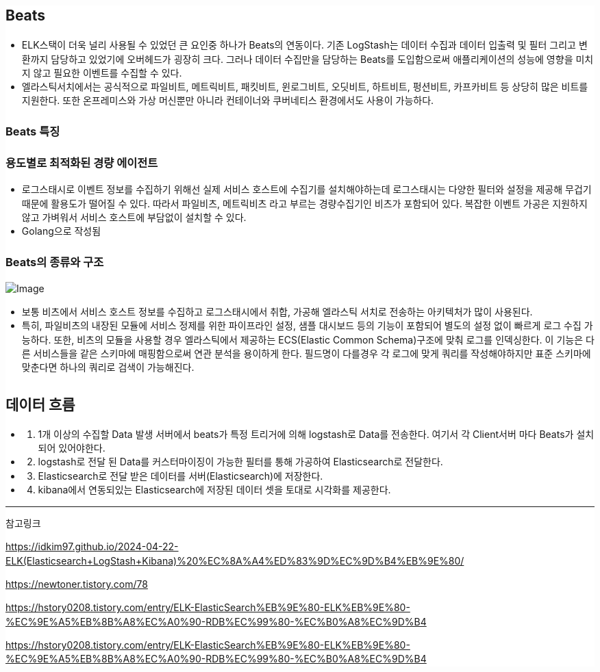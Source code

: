 ## Beats
- ELK스택이 더욱 널리 사용될 수 있었던 큰 요인중 하나가 Beats의 연동이다. 기존 LogStash는 데이터 수집과 데이터 입출력 및 필터 그리고 변환까지 담당하고 있었기에 오버헤드가 굉장히 크다. 그러나 데이터 수집만을 담당하는 Beats를 도입함으로써 애플리케이션의 성능에 영향을 미치지 않고 필요한 이벤트를 수집할 수 있다.
- 엘라스틱서치에서는 공식적으로 파일비트, 메트릭비트, 패킷비트, 윈로그비트, 오딧비트, 하트비트, 펑션비트, 카프카비트 등 상당히 많은 비트를 지원한다. 또한 온프레미스와 가상 머신뿐만 아니라 컨테이너와 쿠버네티스 환경에서도 사용이 가능하다.

### Beats 특징
### 용도별로 최적화된 경량 에이전트
- 로그스태시로 이벤트 정보를 수집하기 위해선 실제 서비스 호스트에 수집기를 설치해야하는데 로그스태시는 다양한 필터와 설정을 제공해 무겁기 때문에 활용도가 떨어질 수 있다. 따라서 파일비츠, 메트릭비츠 라고 부르는 경량수집기인 비츠가 포함되어 있다. 복잡한 이벤트 가공은 지원하지 않고 가벼워서 서비스 호스트에 부담없이 설치할 수 있다.
- Golang으로 작성됨

### Beats의 종류와 구조
![Image](https://github.com/user-attachments/assets/709fbc5a-ccf5-4a43-b1c7-c0b06b94cffe)

- 보통 비츠에서 서비스 호스트 정보를 수집하고 로그스태시에서 취합, 가공해 엘라스틱 서치로 전송하는 아키텍처가 많이 사용된다.
- 특히, 파일비츠의 내장된 모듈에 서비스 정제를 위한 파이프라인 설정, 샘플 대시보드 등의 기능이 포함되어 별도의 설정 없이 빠르게 로그 수집 가능하다. 또한, 비츠의 모듈을 사용할 경우 엘라스틱에서 제공하는 ECS(Elastic Common Schema)구조에 맞춰 로그를 인덱싱한다. 이 기능은 다른 서비스들을 같은 스키마에 매핑함으로써 연관 분석을 용이하게 한다. 필드명이 다를경우 각 로그에 맞게 쿼리를 작성해야하지만 표준 스키마에 맞춘다면 하나의 쿼리로 검색이 가능해진다.


## 데이터 흐름
- 1. 1개 이상의 수집할 Data 발생 서버에서 beats가 특정 트리거에 의해 logstash로 Data를 전송한다. 여기서 각 Client서버 마다 Beats가 설치되어 있어야한다.
- 2. logstash로 전달 된 Data를 커스터마이징이 가능한 필터를 통해 가공하여 Elasticsearch로 전달한다.
- 3. Elasticsearch로 전달 받은 데이터를 서버(Elasticsearch)에 저장한다.
- 4. kibana에서 연동되있는 Elasticsearch에 저장된 데이터 셋을 토대로 시각화를 제공한다.


---


참고링크 

https://idkim97.github.io/2024-04-22-ELK(Elasticsearch+LogStash+Kibana)%20%EC%8A%A4%ED%83%9D%EC%9D%B4%EB%9E%80/

https://newtoner.tistory.com/78

https://hstory0208.tistory.com/entry/ELK-ElasticSearch%EB%9E%80-ELK%EB%9E%80-%EC%9E%A5%EB%8B%A8%EC%A0%90-RDB%EC%99%80-%EC%B0%A8%EC%9D%B4

https://hstory0208.tistory.com/entry/ELK-ElasticSearch%EB%9E%80-ELK%EB%9E%80-%EC%9E%A5%EB%8B%A8%EC%A0%90-RDB%EC%99%80-%EC%B0%A8%EC%9D%B4